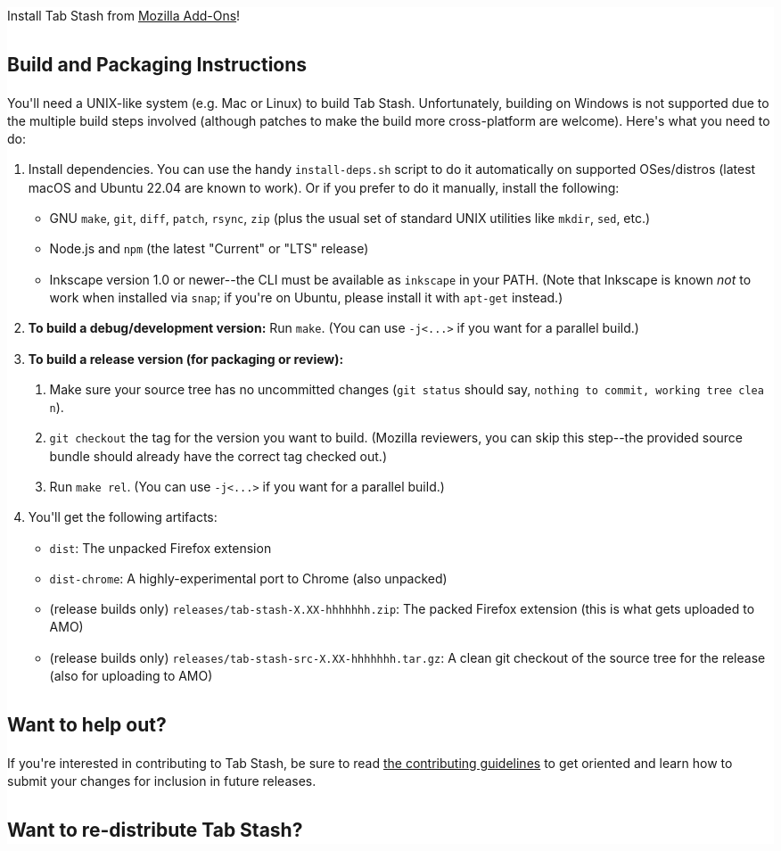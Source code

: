 Install Tab Stash from [Mozilla Add-Ons][amo]!

[amo]: https://addons.mozilla.org/firefox/addon/tab-stash/

## Build and Packaging Instructions

You'll need a UNIX-like system (e.g. Mac or Linux) to build Tab Stash.
Unfortunately, building on Windows is not supported due to the multiple build
steps involved (although patches to make the build more cross-platform are
welcome). Here's what you need to do:

1. Install dependencies. You can use the handy `install-deps.sh` script to do
   it automatically on supported OSes/distros (latest macOS and Ubuntu 22.04 are
   known to work). Or if you prefer to do it manually, install the following:

   - GNU `make`, `git`, `diff`, `patch`, `rsync`, `zip` (plus the usual set of
     standard UNIX utilities like `mkdir`, `sed`, etc.)

   - Node.js and `npm` (the latest "Current" or "LTS" release)

   - Inkscape version 1.0 or newer--the CLI must be available as `inkscape` in
     your PATH. (Note that Inkscape is known _not_ to work when installed via
     `snap`; if you're on Ubuntu, please install it with `apt-get` instead.)

2. **To build a debug/development version:** Run `make`. (You can use `-j<...>`
   if you want for a parallel build.)

3. **To build a release version (for packaging or review):**

   1. Make sure your source tree has no uncommitted changes (`git status` should
      say, `nothing to commit, working tree clean`).

   2. `git checkout` the tag for the version you want to build. (Mozilla
      reviewers, you can skip this step--the provided source bundle should
      already have the correct tag checked out.)

   3. Run `make rel`. (You can use `-j<...>` if you want for a parallel build.)

4. You'll get the following artifacts:

   - `dist`: The unpacked Firefox extension

   - `dist-chrome`: A highly-experimental port to Chrome (also unpacked)

   - (release builds only) `releases/tab-stash-X.XX-hhhhhhh.zip`: The packed
     Firefox extension (this is what gets uploaded to AMO)

   - (release builds only) `releases/tab-stash-src-X.XX-hhhhhhh.tar.gz`: A clean
     git checkout of the source tree for the release (also for uploading to AMO)

## Want to help out?

If you're interested in contributing to Tab Stash, be sure to read [the
contributing guidelines][contrib] to get oriented and learn how to submit your
changes for inclusion in future releases.

[contrib]: docs/contributing.md

## Want to re-distribute Tab Stash?
